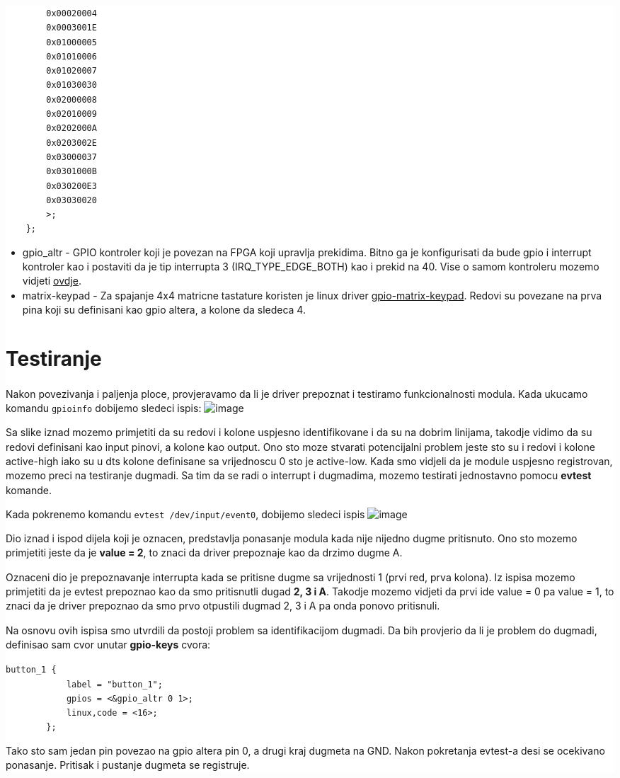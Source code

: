 ```
		0x00020004
		0x0003001E
		0x01000005
		0x01010006
		0x01020007
		0x01030030
		0x02000008
		0x02010009
		0x0202000A
		0x0203002E
		0x03000037
		0x0301000B
		0x030200E3
		0x03030020
	    >;
	};
```
- gpio_altr - GPIO kontroler koji je povezan na FPGA koji upravlja prekidima. Bitno ga je konfigurisati da bude gpio i interrupt kontroler kao i postaviti da je tip interrupta 3 (IRQ_TYPE_EDGE_BOTH) kao i prekid na 40. Vise o samom kontroleru mozemo vidjeti <a href='https://www.kernel.org/doc/Documentation/devicetree/bindings/gpio/gpio-altera.txt'>ovdje</a>.
- matrix-keypad - Za spajanje 4x4 matricne tastature koristen je linux driver <a href='https://www.kernel.org/doc/Documentation/devicetree/bindings/input/gpio-matrix-keypad.txt'>gpio-matrix-keypad</a>. Redovi su povezane na prva pina koji su definisani kao gpio altera, a kolone da sledeca 4.

# Testiranje
Nakon povezivanja i paljenja ploce, provjeravamo da li je driver prepoznat i testiramo funkcionalnosti modula. Kada ukucamo komandu `gpioinfo` dobijemo sledeci ispis:
<img width="605" height="283" alt="image" src="https://github.com/user-attachments/assets/dfd58a1c-b9bb-4db4-b577-c2b43d770214" />

Sa slike iznad mozemo primjetiti da su redovi i kolone uspjesno identifikovane i da su na dobrim linijama, takodje vidimo da su redovi definisani kao input pinovi, a kolone kao output. Ono sto moze stvarati potencijalni problem jeste sto su i redovi i kolone active-high iako su u dts kolone definisane sa vrijednoscu 0 sto je active-low. Kada smo vidjeli da je module uspjesno registrovan, mozemo preci na testiranje dugmadi. Sa tim da se radi o interrupt i dugmadima, mozemo testirati jednostavno pomocu **evtest** komande.

Kada pokrenemo komandu `evtest /dev/input/event0`, dobijemo sledeci ispis
  <img width="627" height="615" alt="image" src="https://github.com/user-attachments/assets/a6c4f0b9-1649-4b82-871e-5800106dc418" />

  Dio iznad i ispod dijela koji je oznacen, predstavlja ponasanje modula kada nije nijedno dugme pritisnuto. Ono sto mozemo primjetiti jeste da je **value = 2**, to znaci da driver prepoznaje kao da drzimo dugme A. 
  
  Oznaceni dio je prepoznavanje interrupta kada se pritisne dugme sa vrijednosti 1 (prvi red, prva kolona). Iz ispisa mozemo primjetiti da je evtest prepoznao kao da smo pritisnutli dugad **2, 3 i A**. Takodje mozemo vidjeti da prvi ide value = 0 pa value = 1, to znaci da je driver prepoznao da smo prvo otpustili dugmad 2, 3 i A pa onda ponovo pritisnuli.

Na osnovu ovih ispisa smo utvrdili da postoji problem sa identifikacijom dugmadi. Da bih provjerio da li je problem do dugmadi, definisao sam cvor unutar **gpio-keys** cvora: 
```
button_1 {
			label = "button_1";
			gpios = <&gpio_altr 0 1>;
			linux,code = <16>;
		};

```
Tako sto sam jedan pin povezao na gpio altera pin 0, a drugi kraj dugmeta na GND. Nakon pokretanja evtest-a desi se ocekivano ponasanje. Pritisak i pustanje dugmeta se registruje.
